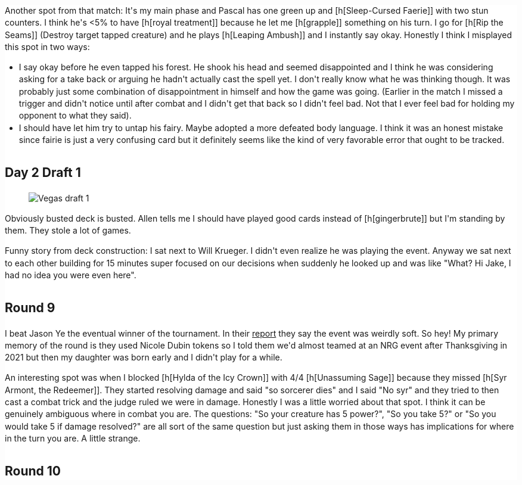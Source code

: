 Another spot from that match: It's my main phase and Pascal has one green up and [h[Sleep-Cursed Faerie]] with two stun counters. I think he's <5% to have [h[royal treatment]] because he let me [h[grapple]] something on his turn. I go for [h[Rip the Seams]] (Destroy target tapped creature) and he plays [h[Leaping Ambush]] and I instantly say okay. Honestly I think I misplayed this spot in two ways:
* I say okay before he even tapped his forest. He shook his head and seemed disappointed and I think he was considering asking for a take back or arguing he hadn't actually cast the spell yet. I don't really know what he was thinking though. It was probably just some combination of disappointment in himself and how the game was going. (Earlier in the match I missed a trigger and didn't notice until after combat and I didn't get that back so I didn't feel bad. Not that I ever feel bad for holding my opponent to what they said).
* I should have let him try to untap his fairy. Maybe adopted a more defeated body language. I think it was an honest mistake since fairie is just a very confusing card but it definitely seems like the kind of very favorable error that ought to be tracked.

## Day 2 Draft 1

<div>
<figure class='landscape'>
<img src='/asset/pic/vegas_draft1.png' alt='Vegas draft 1'>
</figure>
</div>

Obviously busted deck is busted. Allen tells me I should have played good cards instead of [h[gingerbrute]] but I'm standing by them. They stole a lot of games.

Funny story from deck construction: I sat next to Will Krueger. I didn't even realize he was playing the event. Anyway we sat next to each other building for 15 minutes super focused on our decisions when suddenly he looked up and was like "What? Hi Jake, I had no idea you were even here".
## Round 9

I beat Jason Ye the eventual winner of the tournament. In their [report](https://docs.google.com/document/d/1lb7fKimdwelyi7cQN5v-hvHeDWqLeNIA0O2CyjhBsic) they say the event was weirdly soft. So hey! My primary memory of the round is they used Nicole Dubin tokens so I told them we'd almost teamed at an NRG event after Thanksgiving in 2021 but then my daughter was born early and I didn't play for a while.

An interesting spot was when I blocked [h[Hylda of the Icy Crown]] with 4/4 [h[Unassuming Sage]] because they missed [h[Syr Armont, the Redeemer]]. They started resolving damage and said "so sorcerer dies" and I said "No syr" and they tried to then cast a combat trick and the judge ruled we were in damage. Honestly I was a little worried about that spot. I think it can be genuinely ambiguous where in combat you are. The questions: "So your creature has 5 power?", "So you take 5?" or "So you would take 5 if damage resolved?" are all sort of the same question but just asking them in those ways has implications for where in the turn you are. A little strange. 

## Round 10